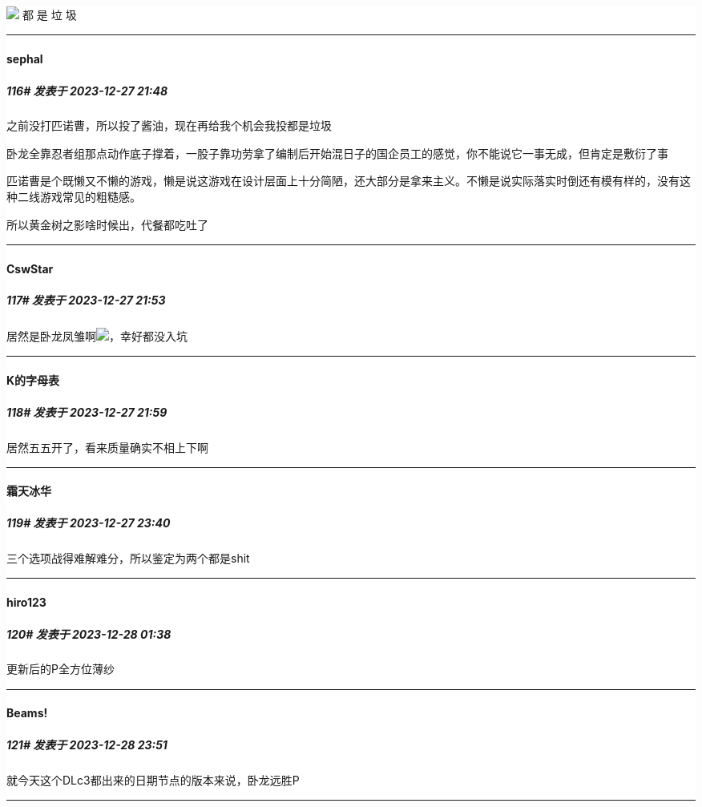 <img src="https://static.saraba1st.com/image/smiley/face2017/067.png" referrerpolicy="no-referrer"> 都 是 垃 圾


*****

####  sephal  
##### 116#       发表于 2023-12-27 21:48

之前没打匹诺曹，所以投了酱油，现在再给我个机会我投都是垃圾

卧龙全靠忍者组那点动作底子撑着，一股子靠功劳拿了编制后开始混日子的国企员工的感觉，你不能说它一事无成，但肯定是敷衍了事

匹诺曹是个既懒又不懒的游戏，懒是说这游戏在设计层面上十分简陋，还大部分是拿来主义。不懒是说实际落实时倒还有模有样的，没有这种二线游戏常见的粗糙感。

所以黄金树之影啥时候出，代餐都吃吐了

*****

####  CswStar  
##### 117#       发表于 2023-12-27 21:53

居然是卧龙凤雏啊<img src="https://static.saraba1st.com/image/smiley/face2017/067.png" referrerpolicy="no-referrer">，幸好都没入坑


*****

####  K的字母表  
##### 118#       发表于 2023-12-27 21:59

居然五五开了，看来质量确实不相上下啊


*****

####  霜天冰华  
##### 119#       发表于 2023-12-27 23:40

三个选项战得难解难分，所以鉴定为两个都是shit 


*****

####  hiro123  
##### 120#       发表于 2023-12-28 01:38

更新后的P全方位薄纱


*****

####  Beams!  
##### 121#       发表于 2023-12-28 23:51

就今天这个DLc3都出来的日期节点的版本来说，卧龙远胜P


*****
